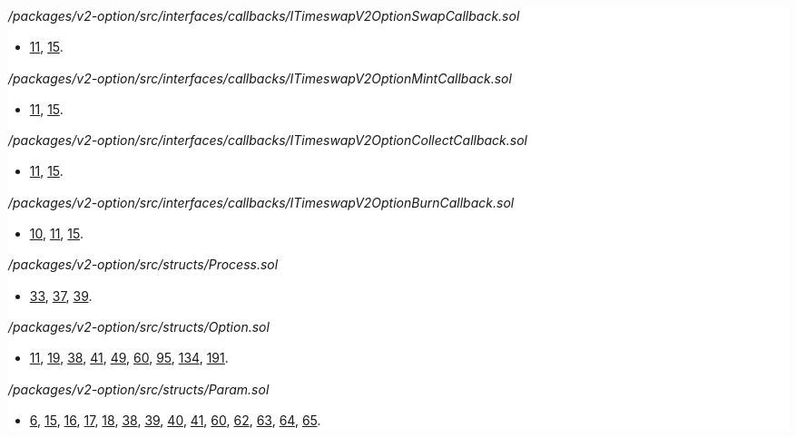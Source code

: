 */packages/v2-option/src/interfaces/callbacks/ITimeswapV2OptionSwapCallback.sol*
*  [11](https://github.com/code-423n4/2023-01-timeswap/tree/main/packages/v2-option/src/interfaces/callbacks/ITimeswapV2OptionSwapCallback.sol#L11), [15](https://github.com/code-423n4/2023-01-timeswap/tree/main/packages/v2-option/src/interfaces/callbacks/ITimeswapV2OptionSwapCallback.sol#L15). 

*/packages/v2-option/src/interfaces/callbacks/ITimeswapV2OptionMintCallback.sol*
*  [11](https://github.com/code-423n4/2023-01-timeswap/tree/main/packages/v2-option/src/interfaces/callbacks/ITimeswapV2OptionMintCallback.sol#L11), [15](https://github.com/code-423n4/2023-01-timeswap/tree/main/packages/v2-option/src/interfaces/callbacks/ITimeswapV2OptionMintCallback.sol#L15). 

*/packages/v2-option/src/interfaces/callbacks/ITimeswapV2OptionCollectCallback.sol*
*  [11](https://github.com/code-423n4/2023-01-timeswap/tree/main/packages/v2-option/src/interfaces/callbacks/ITimeswapV2OptionCollectCallback.sol#L11), [15](https://github.com/code-423n4/2023-01-timeswap/tree/main/packages/v2-option/src/interfaces/callbacks/ITimeswapV2OptionCollectCallback.sol#L15). 

*/packages/v2-option/src/interfaces/callbacks/ITimeswapV2OptionBurnCallback.sol*
*  [10](https://github.com/code-423n4/2023-01-timeswap/tree/main/packages/v2-option/src/interfaces/callbacks/ITimeswapV2OptionBurnCallback.sol#L10), [11](https://github.com/code-423n4/2023-01-timeswap/tree/main/packages/v2-option/src/interfaces/callbacks/ITimeswapV2OptionBurnCallback.sol#L11), [15](https://github.com/code-423n4/2023-01-timeswap/tree/main/packages/v2-option/src/interfaces/callbacks/ITimeswapV2OptionBurnCallback.sol#L15). 

*/packages/v2-option/src/structs/Process.sol*
*  [33](https://github.com/code-423n4/2023-01-timeswap/tree/main/packages/v2-option/src/structs/Process.sol#L33), [37](https://github.com/code-423n4/2023-01-timeswap/tree/main/packages/v2-option/src/structs/Process.sol#L37), [39](https://github.com/code-423n4/2023-01-timeswap/tree/main/packages/v2-option/src/structs/Process.sol#L39). 

*/packages/v2-option/src/structs/Option.sol*
*  [11](https://github.com/code-423n4/2023-01-timeswap/tree/main/packages/v2-option/src/structs/Option.sol#L11), [19](https://github.com/code-423n4/2023-01-timeswap/tree/main/packages/v2-option/src/structs/Option.sol#L19), [38](https://github.com/code-423n4/2023-01-timeswap/tree/main/packages/v2-option/src/structs/Option.sol#L38), [41](https://github.com/code-423n4/2023-01-timeswap/tree/main/packages/v2-option/src/structs/Option.sol#L41), [49](https://github.com/code-423n4/2023-01-timeswap/tree/main/packages/v2-option/src/structs/Option.sol#L49), [60](https://github.com/code-423n4/2023-01-timeswap/tree/main/packages/v2-option/src/structs/Option.sol#L60), [95](https://github.com/code-423n4/2023-01-timeswap/tree/main/packages/v2-option/src/structs/Option.sol#L95), [134](https://github.com/code-423n4/2023-01-timeswap/tree/main/packages/v2-option/src/structs/Option.sol#L134), [191](https://github.com/code-423n4/2023-01-timeswap/tree/main/packages/v2-option/src/structs/Option.sol#L191). 

*/packages/v2-option/src/structs/Param.sol*
*  [6](https://github.com/code-423n4/2023-01-timeswap/tree/main/packages/v2-option/src/structs/Param.sol#L6), [15](https://github.com/code-423n4/2023-01-timeswap/tree/main/packages/v2-option/src/structs/Param.sol#L15), [16](https://github.com/code-423n4/2023-01-timeswap/tree/main/packages/v2-option/src/structs/Param.sol#L16), [17](https://github.com/code-423n4/2023-01-timeswap/tree/main/packages/v2-option/src/structs/Param.sol#L17), [18](https://github.com/code-423n4/2023-01-timeswap/tree/main/packages/v2-option/src/structs/Param.sol#L18), [38](https://github.com/code-423n4/2023-01-timeswap/tree/main/packages/v2-option/src/structs/Param.sol#L38), [39](https://github.com/code-423n4/2023-01-timeswap/tree/main/packages/v2-option/src/structs/Param.sol#L39), [40](https://github.com/code-423n4/2023-01-timeswap/tree/main/packages/v2-option/src/structs/Param.sol#L40), [41](https://github.com/code-423n4/2023-01-timeswap/tree/main/packages/v2-option/src/structs/Param.sol#L41), [60](https://github.com/code-423n4/2023-01-timeswap/tree/main/packages/v2-option/src/structs/Param.sol#L60), [62](https://github.com/code-423n4/2023-01-timeswap/tree/main/packages/v2-option/src/structs/Param.sol#L62), [63](https://github.com/code-423n4/2023-01-timeswap/tree/main/packages/v2-option/src/structs/Param.sol#L63), [64](https://github.com/code-423n4/2023-01-timeswap/tree/main/packages/v2-option/src/structs/Param.sol#L64), [65](https://github.com/code-423n4/2023-01-timeswap/tree/main/packages/v2-option/src/structs/Param.sol#L65). 
